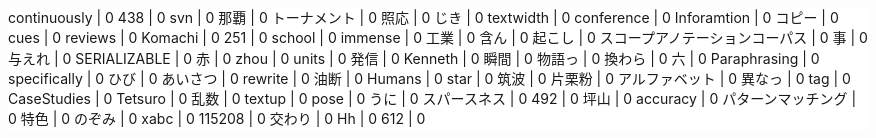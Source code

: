 continuously | 0
438 | 0
svn | 0
那覇 | 0
トーナメント | 0
照応 | 0
じき | 0
textwidth | 0
conference | 0
Inforamtion | 0
コピー | 0
cues | 0
reviews | 0
Komachi | 0
251 | 0
school | 0
immense | 0
工業 | 0
含ん | 0
起こし | 0
スコープアノテーションコーパス | 0
事 | 0
与えれ | 0
SERIALIZABLE | 0
赤 | 0
zhou | 0
units | 0
発信 | 0
Kenneth | 0
瞬間 | 0
物語っ | 0
換わら | 0
六 | 0
Paraphrasing | 0
specifically | 0
ひび | 0
あいさつ | 0
rewrite | 0
油断 | 0
Humans | 0
star | 0
筑波 | 0
片栗粉 | 0
アルファベット | 0
異なっ | 0
tag | 0
CaseStudies | 0
Tetsuro | 0
乱数 | 0
textup | 0
pose | 0
うに | 0
スパースネス | 0
492 | 0
坪山 | 0
accuracy | 0
パターンマッチング | 0
特色 | 0
のぞみ | 0
xabc | 0
115208 | 0
交わり | 0
Hh | 0
612 | 0